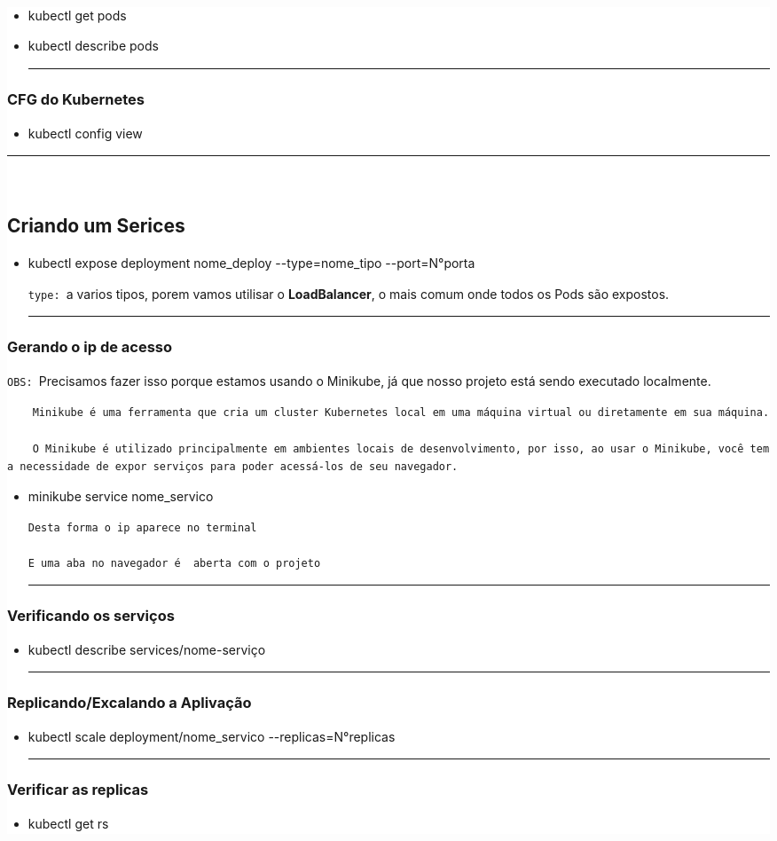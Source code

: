 
-   kubectl get pods 
-   kubectl describe pods 

    ---

### CFG do Kubernetes

-   kubectl config view 

---
<br>

## Criando um Serices

-   kubectl expose deployment nome_deploy --type=nome_tipo --port=N°porta

    `type: `a varios tipos, porem vamos utilisar o **LoadBalancer**, o mais comum onde todos os Pods são expostos.

    ---

### Gerando o ip de acesso

`OBS: `Precisamos fazer isso porque estamos usando o Minikube, já que nosso projeto está sendo executado localmente.

        Minikube é uma ferramenta que cria um cluster Kubernetes local em uma máquina virtual ou diretamente em sua máquina.

        O Minikube é utilizado principalmente em ambientes locais de desenvolvimento, por isso, ao usar o Minikube, você tem a necessidade de expor serviços para poder acessá-los de seu navegador.

-   minikube  service nome_servico

        Desta forma o ip aparece no terminal 

        E uma aba no navegador é  aberta com o projeto

    ---

### Verificando os serviços

-   kubectl describe services/nome-serviço

    --- 

### Replicando/Excalando a Aplivação

-   kubectl scale deployment/nome_servico --replicas=N°replicas

    ---

### Verificar as replicas 

-   kubectl get rs
